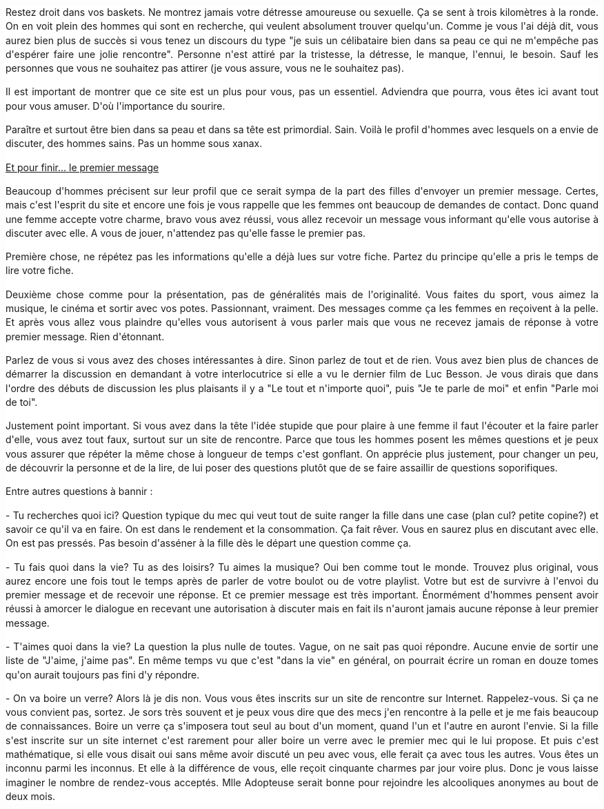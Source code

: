 <p style="text-align: justify;">Restez droit dans vos baskets. Ne montrez jamais votre détresse amoureuse ou sexuelle. Ça se sent à trois kilomètres à la ronde. On en voit plein des hommes qui sont en recherche, qui veulent absolument trouver quelqu'un. Comme je vous l'ai déjà dit, vous aurez bien plus de succès si vous tenez un discours du type "je suis un célibataire bien dans sa peau ce qui ne m'empêche pas d'espérer faire une jolie rencontre". Personne n'est attiré par la tristesse, la détresse, le manque, l'ennui, le besoin. Sauf les personnes que vous ne souhaitez pas attirer (je vous assure, vous ne le souhaitez pas).</p>
<p style="text-align: justify;">Il est important de montrer que ce site est un plus pour vous, pas un essentiel. Adviendra que pourra, vous êtes ici avant tout pour vous amuser. D'où l'importance du sourire.</p>
<p style="text-align: justify;">Paraître et surtout être bien dans sa peau et dans sa tête est primordial. Sain. Voilà le profil d'hommes avec lesquels on a envie de discuter, des hommes sains. Pas un homme sous xanax.</p>
<p style="text-align: justify;">
<p style="text-align: justify;"><span style="text-decoration: underline;">Et pour finir... le premier message</span></p>
<p style="text-align: justify;">Beaucoup d'hommes précisent sur leur profil que ce serait sympa de la part des filles d'envoyer un premier message. Certes, mais c'est l'esprit du site et encore une fois je vous rappelle que les femmes ont beaucoup de demandes de contact. Donc quand une femme accepte votre charme, bravo vous avez réussi, vous allez recevoir un message vous informant qu'elle vous autorise à discuter avec elle. A vous de jouer, n'attendez pas qu'elle fasse le premier pas.</p>
<p style="text-align: justify;">Première chose, ne répétez pas les informations qu'elle a déjà lues sur votre fiche. Partez du principe qu'elle a pris le temps de lire votre fiche.</p>
<p style="text-align: justify;">Deuxième chose comme pour la présentation, pas de généralités mais de l'originalité. Vous faites du sport, vous aimez la musique, le cinéma et sortir avec vos potes. Passionnant, vraiment. Des messages comme ça les femmes en reçoivent à la pelle. Et après vous allez vous plaindre qu'elles vous autorisent à vous parler mais que vous ne recevez jamais de réponse à votre premier message. Rien d'étonnant.</p>
<p style="text-align: justify;">Parlez de vous si vous avez des choses intéressantes à dire. Sinon parlez de tout et de rien. Vous avez bien plus de chances de démarrer la discussion en demandant à votre interlocutrice si elle a vu le dernier film de Luc Besson. Je vous dirais que dans l'ordre des débuts de discussion les plus plaisants il y a "Le tout et n'importe quoi", puis "Je te parle de moi" et enfin "Parle moi de toi".</p>
<p style="text-align: justify;">Justement point important. Si vous avez dans la tête l'idée stupide que pour plaire à une femme il faut l'écouter et la faire parler d'elle, vous avez tout faux, surtout sur un site de rencontre. Parce que tous les hommes posent les mêmes questions et je peux vous assurer que répéter la même chose à longueur de temps c'est gonflant. On apprécie plus justement, pour changer un peu, de découvrir la personne et de la lire, de lui poser des questions plutôt que de se faire assaillir de questions soporifiques.</p>
<p style="text-align: justify;">Entre autres questions à bannir :</p>
<p style="text-align: justify;">- Tu recherches quoi ici? Question typique du mec qui veut tout de suite ranger la fille dans une case (plan cul? petite copine?) et savoir ce qu'il va en faire. On est dans le rendement et la consommation. Ça fait rêver. Vous en saurez plus en discutant avec elle. On est pas pressés. Pas besoin d'asséner à la fille dès le départ une question comme ça.</p>
<p style="text-align: justify;">- Tu fais quoi dans la vie? Tu as des loisirs? Tu aimes la musique? Oui ben comme tout le monde. Trouvez plus original, vous aurez encore une fois tout le temps après de parler de votre boulot ou de votre playlist. Votre but est de survivre à l'envoi du premier message et de recevoir une réponse. Et ce premier message est très important. Énormément d'hommes pensent avoir réussi à amorcer le dialogue en recevant une autorisation à discuter mais en fait ils n'auront jamais aucune réponse à leur premier message.</p>
<p style="text-align: justify;">- T'aimes quoi dans la vie? La question la plus nulle de toutes. Vague, on ne sait pas quoi répondre. Aucune envie de sortir une liste de "J'aime, j'aime pas". En même temps vu que c'est "dans la vie" en général, on pourrait écrire un roman en douze tomes qu'on aurait toujours pas fini d'y répondre.</p>
<p style="text-align: justify;">- On va boire un verre? Alors là je dis non. Vous vous êtes inscrits sur un site de rencontre sur Internet. Rappelez-vous. Si ça ne vous convient pas, sortez. Je sors très souvent et je peux vous dire que des mecs j'en rencontre à la pelle et je me fais beaucoup de connaissances. Boire un verre ça s'imposera tout seul au bout d'un moment, quand l'un et l'autre en auront l'envie. Si la fille s'est inscrite sur un site internet c'est rarement pour aller boire un verre avec le premier mec qui le lui propose. Et puis c'est mathématique, si elle vous disait oui sans même avoir discuté un peu avec vous, elle ferait ça avec tous les autres. Vous êtes un inconnu parmi les inconnus. Et elle à la différence de vous, elle reçoit cinquante charmes par jour voire plus. Donc je vous laisse imaginer le nombre de rendez-vous acceptés. Mlle Adopteuse serait bonne pour rejoindre les alcooliques anonymes au bout de deux mois.</p>